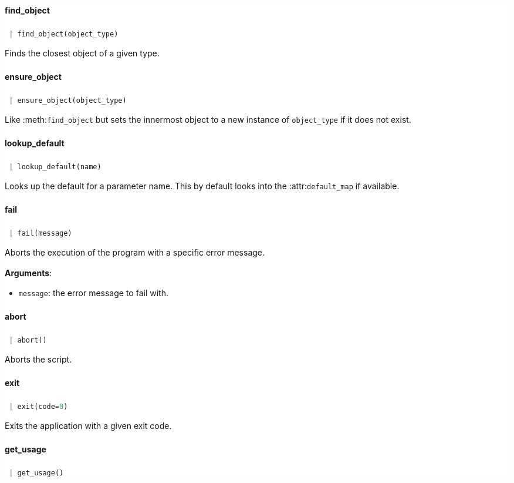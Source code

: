 #### find\_object

```python
 | find_object(object_type)
```

Finds the closest object of a given type.

#### ensure\_object

```python
 | ensure_object(object_type)
```

Like :meth:`find_object` but sets the innermost object to a
new instance of `object_type` if it does not exist.

#### lookup\_default

```python
 | lookup_default(name)
```

Looks up the default for a parameter name.  This by default
looks into the :attr:`default_map` if available.

#### fail

```python
 | fail(message)
```

Aborts the execution of the program with a specific error
message.

**Arguments**:

- `message`: the error message to fail with.

#### abort

```python
 | abort()
```

Aborts the script.

#### exit

```python
 | exit(code=0)
```

Exits the application with a given exit code.

#### get\_usage

```python
 | get_usage()
```
